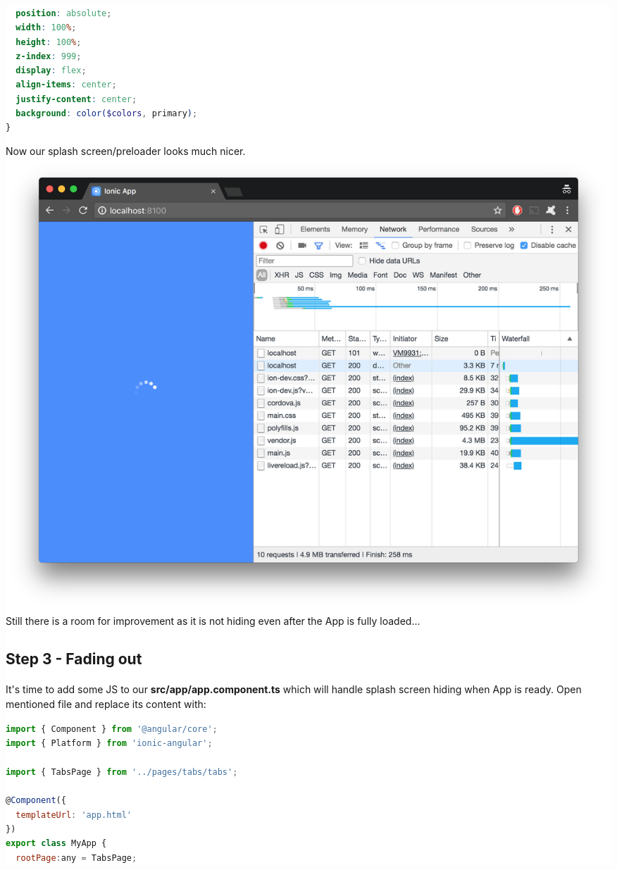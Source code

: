 ```scss
  position: absolute;
  width: 100%;
  height: 100%;
  z-index: 999;
  display: flex;
  align-items: center;
  justify-content: center;
  background: color($colors, primary);
}
```

Now our splash screen/preloader looks much nicer.
![Screen-Shot-2018-05-14-at-12.14.57](img/screen-shot-2018-05-14-at-12.14.57.png)
Still there is a room for improvement as it is not hiding even after the App is fully loaded...

## Step 3 - Fading out
It's time to add some JS to our **src/app/app.component.ts** which will handle splash screen hiding when App is ready. Open mentioned file and replace its content with:
```js
import { Component } from '@angular/core';
import { Platform } from 'ionic-angular';

import { TabsPage } from '../pages/tabs/tabs';

@Component({
  templateUrl: 'app.html'
})
export class MyApp {
  rootPage:any = TabsPage;

```